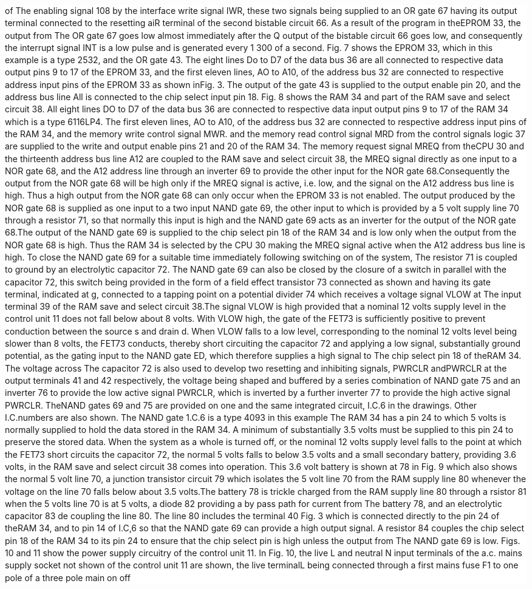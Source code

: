 of The enabling signal 108 by the interface write signal IWR, these two signals being supplied to an OR gate 67 having its output terminal connected to the resetting aiR terminal of the second bistable circuit 66. As a result of the program in theEPROM 33, the output from The OR gate 67 goes low almost immediately after the Q output of the bistable circuit 66 goes low, and consequently the interrupt signal INT is a low pulse and is generated every 1 300 of a second. Fig. 7 shows the EPROM 33, which in this example is a type 2532, and the OR gate 43. The eight lines Do to D7 of the data bus 36 are all connected to respective data output pins 9 to 17 of the EPROM 33, and the first eleven lines, AO to A10, of the address bus 32 are connected to respective address input pins of the EPROM 33 as shown inFig. 3. The output of the gate 43 is supplied to the output enable pin 20, and the address bus line All is connected to the chip select input pin 18. Fig. 8 shows the RAM 34 and part of the RAM save and select circuit 38. All eight lines DO to D7 of the data bus 36 are connected to respective data input output pins 9 to 17 of the RAM 34 which is a type 6116LP4. The first eleven lines, AO to A10, of the address bus 32 are connected to respective address input pins of the RAM 34, and the memory write control signal MWR. and the memory read control signal MRD from the control signals logic 37 are supplied to the write and output enable pins 21 and 20 of the RAM 34. The memory request signal MREQ from theCPU 30 and the thirteenth address bus line A12 are coupled to the RAM save and select circuit 38, the MREQ signal directly as one input to a NOR gate 68, and the A12 address line through an inverter 69 to provide the other input for the NOR gate 68.Consequently the output from the NOR gate 68 will be high only if the MREQ signal is active, i.e. low, and the signal on the A12 address bus line is high. Thus a high output from the NOR gate 68 can only occur when the EPROM 33 is not enabled. The output produced by the NOR gate 68 is supplied as one input to a two input NAND gate 69, the other input to which is provided by a 5 volt supply line 70 through a resistor 71, so that normally this input is high and the NAND gate 69 acts as an inverter for the output of the NOR gate 68.The output of the NAND gate 69 is supplied to the chip select pin 18 of the RAM 34 and is low only when the output from the NOR gate 68 is high. Thus the RAM 34 is selected by the CPU 30 making the MREQ signal active when the A12 address bus line is high. To close the NAND gate 69 for a suitable time immediately following switching on of the system, The resistor 71 is coupled to ground by an electrolytic capacitor 72. The NAND gate 69 can also be closed by the closure of a switch in parallel with the capacitor 72, this switch being provided in the form of a field effect transistor 73 connected as shown and having its gate terminal, indicated at g, connected to a tapping point on a potential divider 74 which receives a voltage signal VLOW at The input terminal 39 of the RAM save and select circuit 38.The signal VLOW is high provided that a nominal 12 volts supply level in the control unit 11 does not fall below about 8 volts. With VLOW high, the gate of the FET73 is sufficiently positive to prevent conduction between the source s and drain d. When VLOW falls to a low level, corresponding to the nominal 12 volts level being slower than 8 volts, the FET73 conducts, thereby short circuiting the capacitor 72 and applying a low signal, substantially ground potential, as the gating input to the NAND gate ED, which therefore supplies a high signal to The chip select pin 18 of theRAM 34. The voltage across The capacitor 72 is also used to develop two resetting and inhibiting signals, PWRCLR andPWRCLR at the output terminals 41 and 42 respectively, the voltage being shaped and buffered by a series combination of NAND gate 75 and an inverter 76 to provide the low active signal PWRCLR, which is inverted by a further inverter 77 to provide the high active signal PWRCLR. TheNAND gates 69 and 75 are provided on one and the same integrated circuit, I.C.6 in the drawings. Other I.C.numbers are also shown. The NAND gate 1.C.6 is a type 4093 in this example The RAM 34 has a pin 24 to which 5 volts is normally supplied to hold the data stored in the RAM 34. A minimum of substantially 3.5 volts must be supplied to this pin 24 to preserve the stored data. When the system as a whole is turned off, or the nominal 12 volts supply level falls to the point at which the FET73 short circuits the capacitor 72, the normal 5 volts falls to below 3.5 volts and a small secondary battery, providing 3.6 volts, in the RAM save and select circuit 38 comes into operation. This 3.6 volt battery is shown at 78 in Fig. 9 which also shows the normal 5 volt line 70, a junction transistor circuit 79 which isolates the 5 volt line 70 from the RAM supply line 80 whenever the voltage on the line 70 falls below about 3.5 volts.The battery 78 is trickle charged from the RAM supply line 80 through a rsistor 81 when the 5 volts line 70 is at 5 volts, a diode 82 providing a by pass path for current from The battery 78, and an electrolytic capacitor 83 de coupling the line 80. The line 80 includes the terminal 40 Fig. 3 which is connected directly to the pin 24 of theRAM 34, and to pin 14 of I.C,6 so that the NAND gate 69 can provide a high output signal. A resistor 84 couples the chip select pin 18 of the RAM 34 to its pin 24 to ensure that the chip select pin is high unless the output from The NAND gate 69 is low. Figs. 10 and 11 show the power supply circuitry of the control unit 11. In Fig. 10, the live L and neutral N input terminals of the a.c. mains supply socket not shown of the control unit 11 are shown, the live terminalL being connected through a first mains fuse F1 to one pole of a three pole main on off